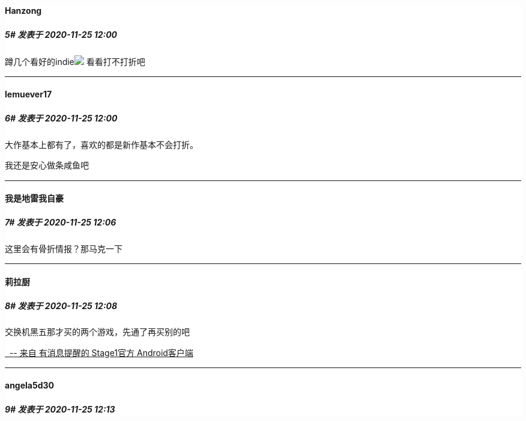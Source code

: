 ####  Hanzong  
##### 5#       发表于 2020-11-25 12:00




蹲几个看好的indie<img src="https://static.saraba1st.com/image/smiley/face2017/072.png" referrerpolicy="no-referrer"> 看看打不打折吧







*****

####  lemuever17  
##### 6#       发表于 2020-11-25 12:00




大作基本上都有了，喜欢的都是新作基本不会打折。


我还是安心做条咸鱼吧







*****

####  我是地雷我自豪  
##### 7#       发表于 2020-11-25 12:06




这里会有骨折情报？那马克一下







*****

####  莉拉厨  
##### 8#       发表于 2020-11-25 12:08




交换机黑五那才买的两个游戏，先通了再买别的吧

[  -- 来自 有消息提醒的 Stage1官方 Android客户端](https://www.coolapk.com/apk/140634)







*****

####  angela5d30  
##### 9#       发表于 2020-11-25 12:13
